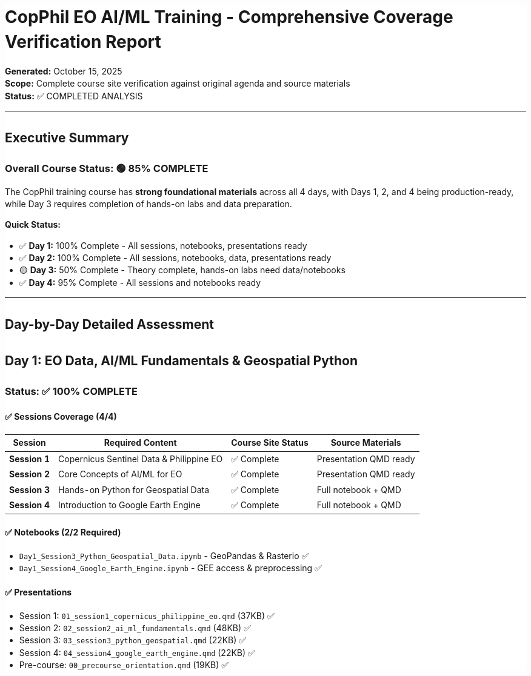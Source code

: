 # CopPhil EO AI/ML Training - Comprehensive Coverage Verification Report

**Generated:** October 15, 2025  
**Scope:** Complete course site verification against original agenda and source materials  
**Status:** ✅ COMPLETED ANALYSIS

---

## Executive Summary

### Overall Course Status: 🟢 **85% COMPLETE**

The CopPhil training course has **strong foundational materials** across all 4 days, with Days 1, 2, and 4 being production-ready, while Day 3 requires completion of hands-on labs and data preparation.

**Quick Status:**
- ✅ **Day 1:** 100% Complete - All sessions, notebooks, presentations ready
- ✅ **Day 2:** 100% Complete - All sessions, notebooks, data, presentations ready
- 🟡 **Day 3:** 50% Complete - Theory complete, hands-on labs need data/notebooks
- ✅ **Day 4:** 95% Complete - All sessions and notebooks ready

---

## Day-by-Day Detailed Assessment

## Day 1: EO Data, AI/ML Fundamentals & Geospatial Python

### Status: ✅ **100% COMPLETE**

#### ✅ Sessions Coverage (4/4)
| Session | Required Content | Course Site Status | Source Materials |
|---------|-----------------|-------------------|------------------|
| **Session 1** | Copernicus Sentinel Data & Philippine EO | ✅ Complete | Presentation QMD ready |
| **Session 2** | Core Concepts of AI/ML for EO | ✅ Complete | Presentation QMD ready |
| **Session 3** | Hands-on Python for Geospatial Data | ✅ Complete | Full notebook + QMD |
| **Session 4** | Introduction to Google Earth Engine | ✅ Complete | Full notebook + QMD |

#### ✅ Notebooks (2/2 Required)
- `Day1_Session3_Python_Geospatial_Data.ipynb` - GeoPandas & Rasterio ✅
- `Day1_Session4_Google_Earth_Engine.ipynb` - GEE access & preprocessing ✅

#### ✅ Presentations
- Session 1: `01_session1_copernicus_philippine_eo.qmd` (37KB) ✅
- Session 2: `02_session2_ai_ml_fundamentals.qmd` (48KB) ✅
- Session 3: `03_session3_python_geospatial.qmd` (22KB) ✅
- Session 4: `04_session4_google_earth_engine.qmd` (22KB) ✅
- Pre-course: `00_precourse_orientation.qmd` (19KB) ✅

